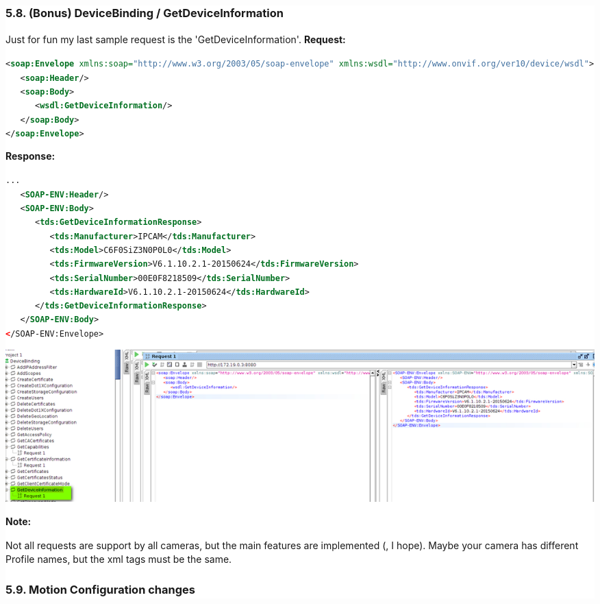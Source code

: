 
### 5.8. (Bonus) DeviceBinding / GetDeviceInformation

Just for fun my last sample request is the 'GetDeviceInformation'.
**Request:**
```xml
<soap:Envelope xmlns:soap="http://www.w3.org/2003/05/soap-envelope" xmlns:wsdl="http://www.onvif.org/ver10/device/wsdl">
   <soap:Header/>
   <soap:Body>
      <wsdl:GetDeviceInformation/>
   </soap:Body>
</soap:Envelope>
```

**Response:**

```xml
...
   <SOAP-ENV:Header/>
   <SOAP-ENV:Body>
      <tds:GetDeviceInformationResponse>
         <tds:Manufacturer>IPCAM</tds:Manufacturer>
         <tds:Model>C6F0SiZ3N0P0L0</tds:Model>
         <tds:FirmwareVersion>V6.1.10.2.1-20150624</tds:FirmwareVersion>
         <tds:SerialNumber>00E0F8218509</tds:SerialNumber>
         <tds:HardwareId>V6.1.10.2.1-20150624</tds:HardwareId>
      </tds:GetDeviceInformationResponse>
   </SOAP-ENV:Body>
</SOAP-ENV:Envelope>
```

![](/assets/images/2017/03/2017-03-24_115645.jpg)


**Note:**  

Not all requests are support by all cameras, but the main features are implemented (, I hope). Maybe your camera has different Profile names, but the xml tags must be the same.



### 5.9. Motion Configuration changes
